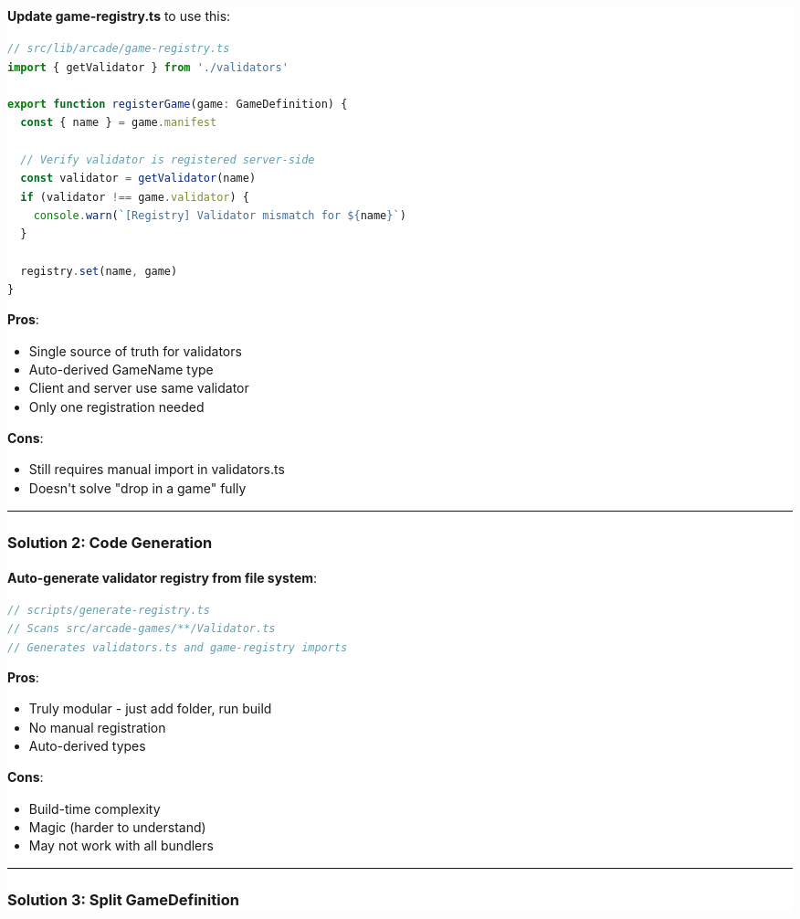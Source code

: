 **Update game-registry.ts** to use this:

```typescript
// src/lib/arcade/game-registry.ts
import { getValidator } from './validators'

export function registerGame(game: GameDefinition) {
  const { name } = game.manifest

  // Verify validator is registered server-side
  const validator = getValidator(name)
  if (validator !== game.validator) {
    console.warn(`[Registry] Validator mismatch for ${name}`)
  }

  registry.set(name, game)
}
```

**Pros**:
- Single source of truth for validators
- Auto-derived GameName type
- Client and server use same validator
- Only one registration needed

**Cons**:
- Still requires manual import in validators.ts
- Doesn't solve "drop in a game" fully

---

### Solution 2: Code Generation

**Auto-generate validator registry from file system**:

```typescript
// scripts/generate-registry.ts
// Scans src/arcade-games/**/Validator.ts
// Generates validators.ts and game-registry imports
```

**Pros**:
- Truly modular - just add folder, run build
- No manual registration
- Auto-derived types

**Cons**:
- Build-time complexity
- Magic (harder to understand)
- May not work with all bundlers

---

### Solution 3: Split GameDefinition
